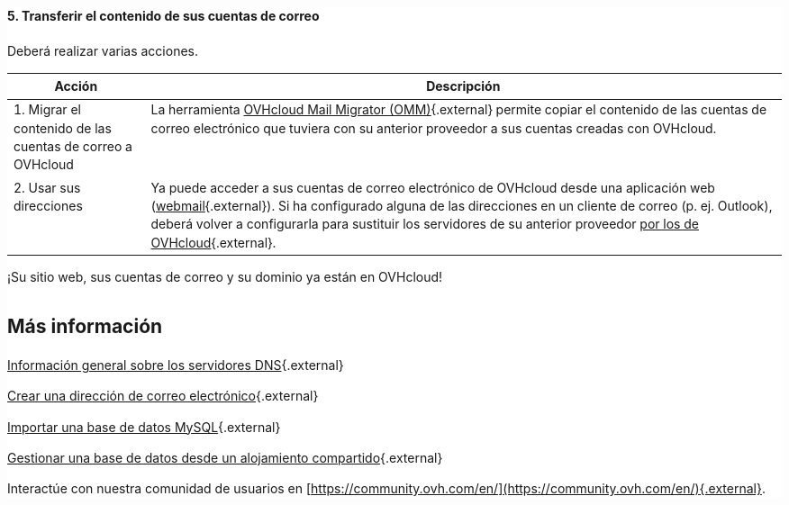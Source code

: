 #### 5. Transferir el contenido de sus cuentas de correo

Deberá realizar varias acciones.

|Acción|Descripción|
|---|---|
|1. Migrar el contenido de las cuentas de correo a OVHcloud|La herramienta [OVHcloud Mail Migrator (OMM)](https://omm.ovh.net/){.external} permite copiar el contenido de las cuentas de correo electrónico que tuviera con su anterior proveedor a sus cuentas creadas con OVHcloud.|
|2. Usar sus direcciones |Ya puede acceder a sus cuentas de correo electrónico de OVHcloud desde una aplicación web ([webmail](https://www.ovh.es/mail/){.external}). Si ha configurado alguna de las direcciones en un cliente de correo (p. ej. Outlook), deberá volver a configurarla para sustituir los servidores de su anterior proveedor [por los de OVHcloud](../primeros-pasos-correo-compartido/){.external}.|

¡Su sitio web, sus cuentas de correo y su dominio ya están en OVHcloud!

## Más información

[Información general sobre los servidores DNS](../../domains/web_hosting_informacion_general_sobre_los_servidores_dns/){.external}

[Crear una dirección de correo electrónico](../../emails/correo_guia_de_creacion_de_una_direccion_de_correo_electronico/){.external}

[Importar una base de datos MySQL](../web_hosting_importacion_de_una_base_de_datos_mysql/){.external}

[Gestionar una base de datos desde un alojamiento compartido](../gestion-de-una-base-de-datos-desde-un-alojamiento-compartido/){.external}

Interactúe con nuestra comunidad de usuarios en [https://community.ovh.com/en/](https://community.ovh.com/en/){.external}.
